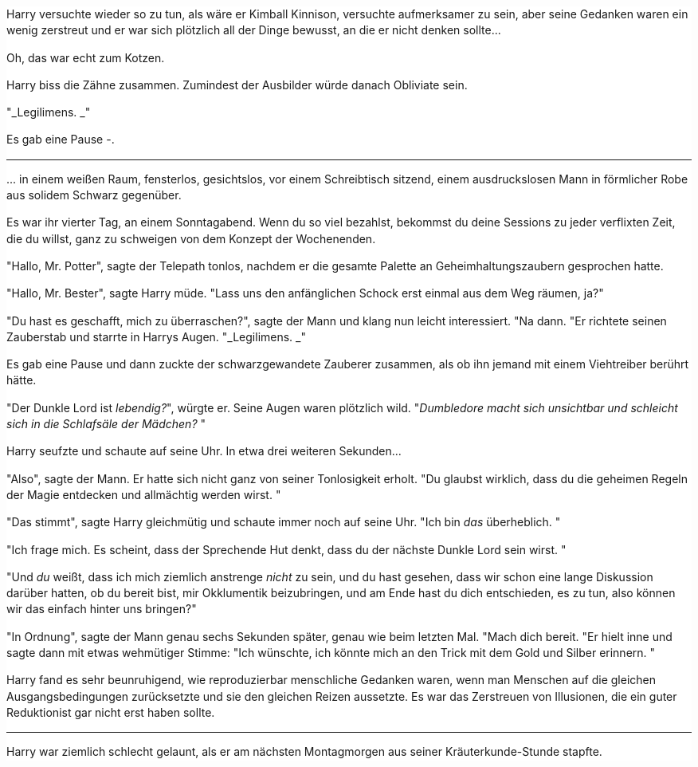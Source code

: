 Harry versuchte wieder so zu tun, als wäre er Kimball Kinnison, versuchte aufmerksamer zu sein, aber seine Gedanken waren ein wenig zerstreut und er war sich plötzlich all der Dinge bewusst, an die er nicht denken sollte...

Oh, das war echt zum Kotzen.

Harry biss die Zähne zusammen. Zumindest der Ausbilder würde danach Obliviate sein.

"_Legilimens. _"

Es gab eine Pause -.

* * *

... in einem weißen Raum, fensterlos, gesichtslos, vor einem Schreibtisch sitzend, einem ausdruckslosen Mann in förmlicher Robe aus solidem Schwarz gegenüber.

Es war ihr vierter Tag, an einem Sonntagabend. Wenn du so viel bezahlst, bekommst du deine Sessions zu jeder verflixten Zeit, die du willst, ganz zu schweigen von dem Konzept der Wochenenden.

"Hallo, Mr. Potter", sagte der Telepath tonlos, nachdem er die gesamte Palette an Geheimhaltungszaubern gesprochen hatte.

"Hallo, Mr. Bester", sagte Harry müde. "Lass uns den anfänglichen Schock erst einmal aus dem Weg räumen, ja?"

"Du hast es geschafft, mich zu überraschen?", sagte der Mann und klang nun leicht interessiert. "Na dann. "Er richtete seinen Zauberstab und starrte in Harrys Augen. "_Legilimens. _"

Es gab eine Pause und dann zuckte der schwarzgewandete Zauberer zusammen, als ob ihn jemand mit einem Viehtreiber berührt hätte.

"Der Dunkle Lord ist _lebendig?_", würgte er. Seine Augen waren plötzlich wild. "_Dumbledore macht sich unsichtbar und schleicht sich in die Schlafsäle der Mädchen?_ "

Harry seufzte und schaute auf seine Uhr. In etwa drei weiteren Sekunden...

"Also", sagte der Mann. Er hatte sich nicht ganz von seiner Tonlosigkeit erholt. "Du glaubst wirklich, dass du die geheimen Regeln der Magie entdecken und allmächtig werden wirst. "

"Das stimmt", sagte Harry gleichmütig und schaute immer noch auf seine Uhr. "Ich bin _das_ überheblich. "

"Ich frage mich. Es scheint, dass der Sprechende Hut denkt, dass du der nächste Dunkle Lord sein wirst. "

"Und _du_ weißt, dass ich mich ziemlich anstrenge _nicht_ zu sein, und du hast gesehen, dass wir schon eine lange Diskussion darüber hatten, ob du bereit bist, mir Okklumentik beizubringen, und am Ende hast du dich entschieden, es zu tun, also können wir das einfach hinter uns bringen?"

"In Ordnung", sagte der Mann genau sechs Sekunden später, genau wie beim letzten Mal. "Mach dich bereit. "Er hielt inne und sagte dann mit etwas wehmütiger Stimme: "Ich wünschte, ich könnte mich an den Trick mit dem Gold und Silber erinnern. "

Harry fand es sehr beunruhigend, wie reproduzierbar menschliche Gedanken waren, wenn man Menschen auf die gleichen Ausgangsbedingungen zurücksetzte und sie den gleichen Reizen aussetzte. Es war das Zerstreuen von Illusionen, die ein guter Reduktionist gar nicht erst haben sollte.

* * *

Harry war ziemlich schlecht gelaunt, als er am nächsten Montagmorgen aus seiner Kräuterkunde-Stunde stapfte.
